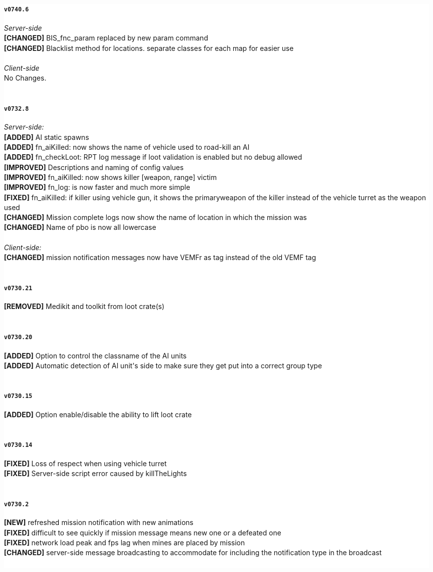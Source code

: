 #### `v0740.6`
*Server-side* <br />
**[CHANGED]** BIS_fnc_param replaced by new param command <br />
**[CHANGED]** Blacklist method for locations. separate classes for each map for easier use <br />
<br />
*Client-side* <br />
No Changes. <br />
<br />

#### `v0732.8`
*Server-side:* <br />
**[ADDED]** AI static spawns <br />
**[ADDED]** fn_aiKilled: now shows the name of vehicle used to road-kill an AI <br />
**[ADDED]** fn_checkLoot: RPT log message if loot validation is enabled but no debug allowed <br />
**[IMPROVED]** Descriptions and naming of config values <br />
**[IMPROVED]** fn_aiKilled: now shows killer [weapon, range] victim <br />
**[IMPROVED]** fn_log: is now faster and much more simple <br />
**[FIXED]** fn_aiKilled: if killer using vehicle gun, it shows the primaryweapon of the killer instead of the vehicle turret as the weapon used <br />
**[CHANGED]** Mission complete logs now show the name of location in which the mission was <br />
**[CHANGED]** Name of pbo is now all lowercase <br />
<br />
*Client-side:* <br />
**[CHANGED]** mission notification messages now have VEMFr as tag instead of the old VEMF tag <br />
<br />

#### `v0730.21`
**[REMOVED]** Medikit and toolkit from loot crate(s) <br />
<br />

#### `v0730.20`
**[ADDED]** Option to control the classname of the AI units <br />
**[ADDED]** Automatic detection of AI unit's side to make sure they get put into a correct group type <br />
<br />

#### `v0730.15`
**[ADDED]** Option enable/disable the ability to lift loot crate <br />
<br />

#### `v0730.14`
**[FIXED]** Loss of respect when using vehicle turret <br />
**[FIXED]** Server-side script error caused by killTheLights <br />
<br />

#### `v0730.2`
**[NEW]** refreshed mission notification with new animations <br />
**[FIXED]** difficult to see quickly if mission message means new one or a defeated one <br />
**[FIXED]** network load peak and fps lag when mines are placed by mission <br />
**[CHANGED]** server-side message broadcasting to accommodate for including the notification type in the broadcast <br />
<br />
